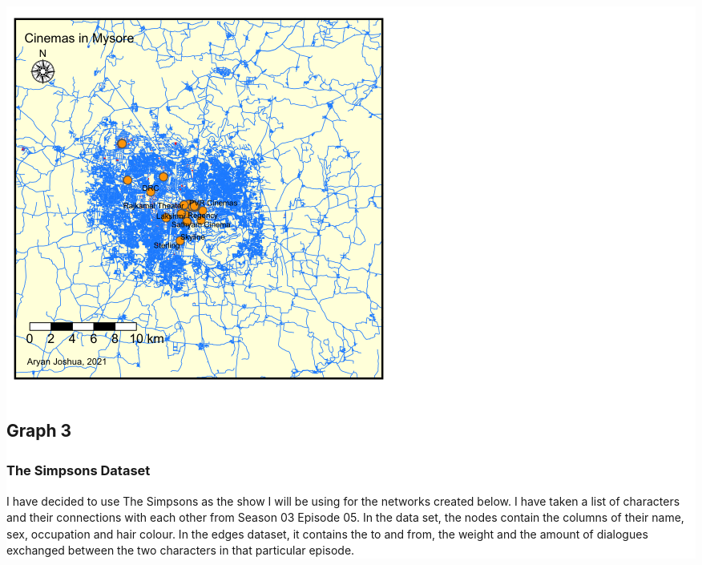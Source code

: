 <img src="tmap-1.png" width="480" />

## Graph 3

### The Simpsons Dataset

I have decided to use The Simpsons as the show I will be using for the networks created below. I have taken a list of characters and their connections with each other from Season 03 Episode 05. In the data set, the nodes contain the columns of their name, sex, occupation and hair colour. In the edges dataset, it contains the to and from, the weight and the amount of dialogues exchanged between the two characters in that particular episode.
